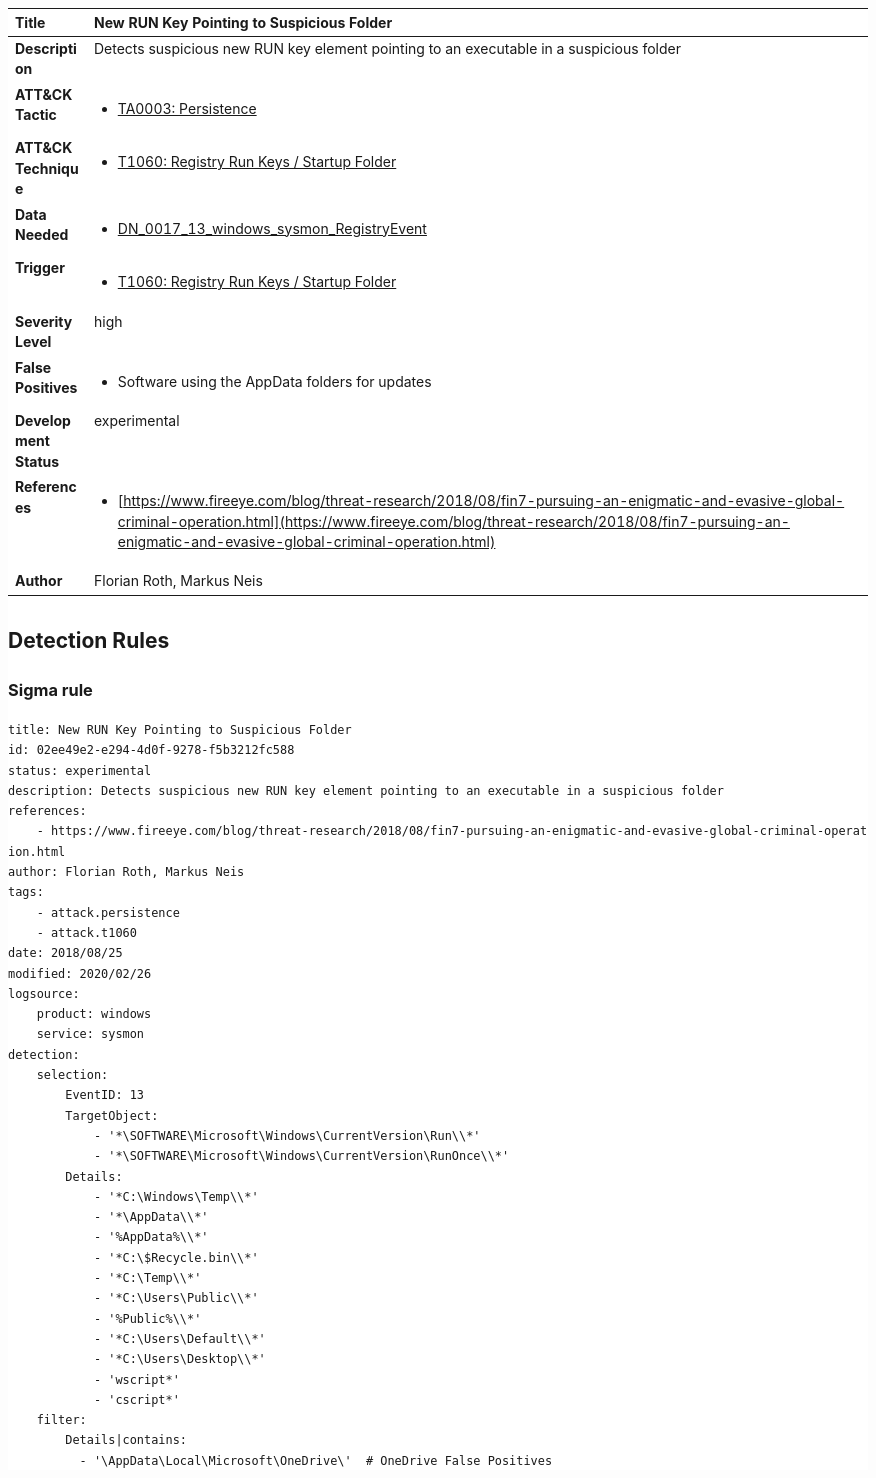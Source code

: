 | Title                    | New RUN Key Pointing to Suspicious Folder       |
|:-------------------------|:------------------|
| **Description**          | Detects suspicious new RUN key element pointing to an executable in a suspicious folder |
| **ATT&amp;CK Tactic**    |  <ul><li>[TA0003: Persistence](https://attack.mitre.org/tactics/TA0003)</li></ul>  |
| **ATT&amp;CK Technique** | <ul><li>[T1060: Registry Run Keys / Startup Folder](https://attack.mitre.org/techniques/T1060)</li></ul>  |
| **Data Needed**          | <ul><li>[DN_0017_13_windows_sysmon_RegistryEvent](../Data_Needed/DN_0017_13_windows_sysmon_RegistryEvent.md)</li></ul>  |
| **Trigger**              | <ul><li>[T1060: Registry Run Keys / Startup Folder](../Triggers/T1060.md)</li></ul>  |
| **Severity Level**       | high |
| **False Positives**      | <ul><li>Software using the AppData folders for updates</li></ul>  |
| **Development Status**   | experimental |
| **References**           | <ul><li>[https://www.fireeye.com/blog/threat-research/2018/08/fin7-pursuing-an-enigmatic-and-evasive-global-criminal-operation.html](https://www.fireeye.com/blog/threat-research/2018/08/fin7-pursuing-an-enigmatic-and-evasive-global-criminal-operation.html)</li></ul>  |
| **Author**               | Florian Roth, Markus Neis |


## Detection Rules

### Sigma rule

```
title: New RUN Key Pointing to Suspicious Folder
id: 02ee49e2-e294-4d0f-9278-f5b3212fc588
status: experimental
description: Detects suspicious new RUN key element pointing to an executable in a suspicious folder
references:
    - https://www.fireeye.com/blog/threat-research/2018/08/fin7-pursuing-an-enigmatic-and-evasive-global-criminal-operation.html
author: Florian Roth, Markus Neis
tags:
    - attack.persistence
    - attack.t1060
date: 2018/08/25
modified: 2020/02/26
logsource:
    product: windows
    service: sysmon
detection:
    selection:
        EventID: 13
        TargetObject: 
            - '*\SOFTWARE\Microsoft\Windows\CurrentVersion\Run\\*'
            - '*\SOFTWARE\Microsoft\Windows\CurrentVersion\RunOnce\\*'
        Details:
            - '*C:\Windows\Temp\\*'
            - '*\AppData\\*'
            - '%AppData%\\*'
            - '*C:\$Recycle.bin\\*'
            - '*C:\Temp\\*'
            - '*C:\Users\Public\\*'
            - '%Public%\\*'
            - '*C:\Users\Default\\*'
            - '*C:\Users\Desktop\\*'
            - 'wscript*'
            - 'cscript*'
    filter:
        Details|contains:
          - '\AppData\Local\Microsoft\OneDrive\'  # OneDrive False Positives
```